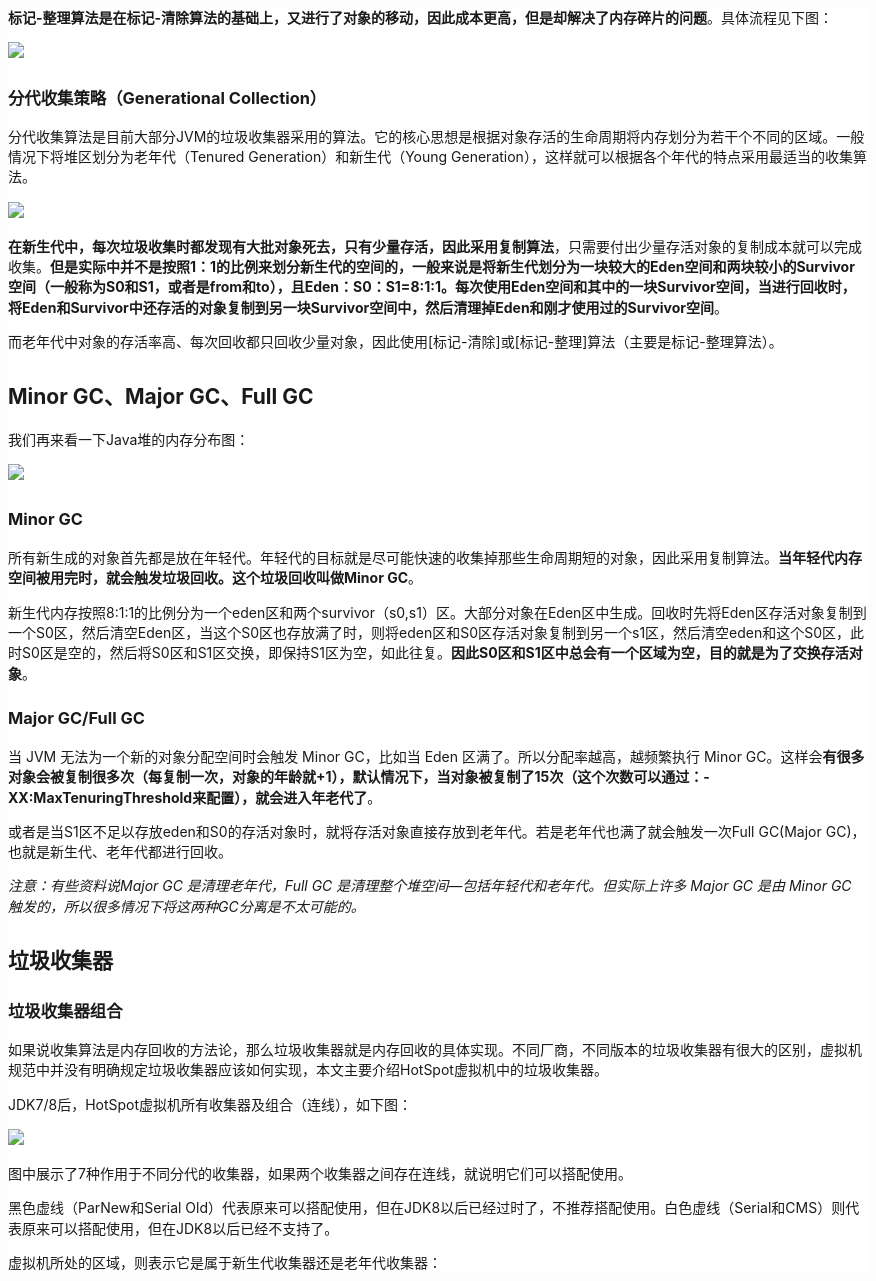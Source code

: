 **标记-整理算法是在标记-清除算法的基础上，又进行了对象的移动，因此成本更高，但是却解决了内存碎片的问题**。具体流程见下图：

![](https://blog-1259322452.cos.ap-guangzhou.myqcloud.com/jvm/20200513183413.png)

### 分代收集策略（Generational Collection）
分代收集算法是目前大部分JVM的垃圾收集器采用的算法。它的核心思想是根据对象存活的生命周期将内存划分为若干个不同的区域。一般情况下将堆区划分为老年代（Tenured Generation）和新生代（Young Generation），这样就可以根据各个年代的特点采用最适当的收集箅法。

![](https://blog-1259322452.cos.ap-guangzhou.myqcloud.com/jvm/20200513183431.png)

**在新生代中，每次垃圾收集时都发现有大批对象死去，只有少量存活，因此采用复制算法**，只需要付出少量存活对象的复制成本就可以完成收集。**但是实际中并不是按照1：1的比例来划分新生代的空间的，一般来说是将新生代划分为一块较大的Eden空间和两块较小的Survivor空间（一般称为S0和S1，或者是from和to），且Eden：S0：S1=8:1:1。每次使用Eden空间和其中的一块Survivor空间，当进行回收时，将Eden和Survivor中还存活的对象复制到另一块Survivor空间中，然后清理掉Eden和刚才使用过的Survivor空间**。

而老年代中对象的存活率高、每次回收都只回收少量对象，因此使用[标记-清除]或[标记-整理]算法（主要是标记-整理算法）。

## Minor GC、Major GC、Full GC
我们再来看一下Java堆的内存分布图：

![](https://blog-1259322452.cos.ap-guangzhou.myqcloud.com/jvm/20200513183446.png)

### Minor GC
所有新生成的对象首先都是放在年轻代。年轻代的目标就是尽可能快速的收集掉那些生命周期短的对象，因此采用复制算法。**当年轻代内存空间被用完时，就会触发垃圾回收。这个垃圾回收叫做Minor GC**。


新生代内存按照8:1:1的比例分为一个eden区和两个survivor（s0,s1）区。大部分对象在Eden区中生成。回收时先将Eden区存活对象复制到一个S0区，然后清空Eden区，当这个S0区也存放满了时，则将eden区和S0区存活对象复制到另一个s1区，然后清空eden和这个S0区，此时S0区是空的，然后将S0区和S1区交换，即保持S1区为空，如此往复。**因此S0区和S1区中总会有一个区域为空，目的就是为了交换存活对象**。

### Major GC/Full GC
当 JVM 无法为一个新的对象分配空间时会触发 Minor GC，比如当 Eden 区满了。所以分配率越高，越频繁执行 Minor GC。这样会**有很多对象会被复制很多次（每复制一次，对象的年龄就+1），默认情况下，当对象被复制了15次（这个次数可以通过：-XX:MaxTenuringThreshold来配置），就会进入年老代了**。

或者是当S1区不足以存放eden和S0的存活对象时，就将存活对象直接存放到老年代。若是老年代也满了就会触发一次Full GC(Major GC)，也就是新生代、老年代都进行回收。

*注意：有些资料说Major GC 是清理老年代，Full GC 是清理整个堆空间—包括年轻代和老年代。但实际上许多 Major GC 是由 Minor GC 触发的，所以很多情况下将这两种GC分离是不太可能的。*

## 垃圾收集器
### 垃圾收集器组合
如果说收集算法是内存回收的方法论，那么垃圾收集器就是内存回收的具体实现。不同厂商，不同版本的垃圾收集器有很大的区别，虚拟机规范中并没有明确规定垃圾收集器应该如何实现，本文主要介绍HotSpot虚拟机中的垃圾收集器。

JDK7/8后，HotSpot虚拟机所有收集器及组合（连线），如下图：

![](https://blog-1259322452.cos.ap-guangzhou.myqcloud.com/jvm/20200513183508.png)

图中展示了7种作用于不同分代的收集器，如果两个收集器之间存在连线，就说明它们可以搭配使用。

黑色虚线（ParNew和Serial Old）代表原来可以搭配使用，但在JDK8以后已经过时了，不推荐搭配使用。白色虚线（Serial和CMS）则代表原来可以搭配使用，但在JDK8以后已经不支持了。

虚拟机所处的区域，则表示它是属于新生代收集器还是老年代收集器：

